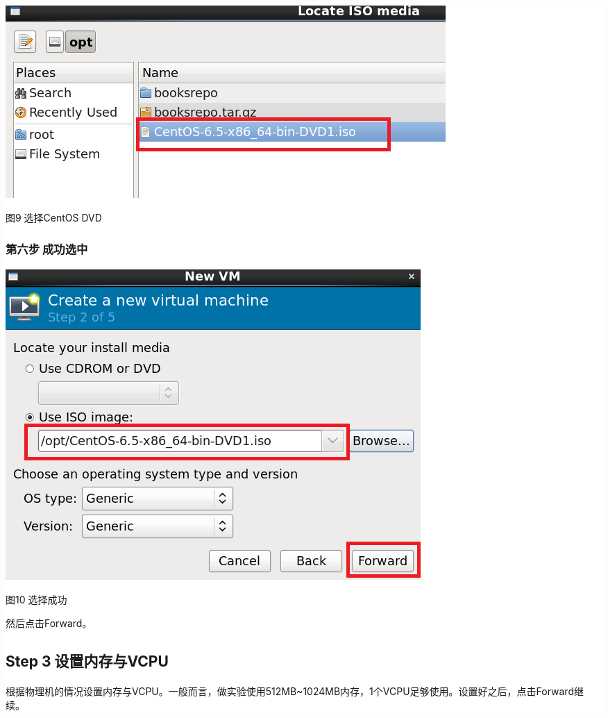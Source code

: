 ![](./virt-manager/choose-dvd-iso.png)

图9 选择CentOS DVD

### 第六步 成功选中

![](./virt-manager/choose-success.png)

图10 选择成功

然后点击Forward。

## Step 3 设置内存与VCPU

根据物理机的情况设置内存与VCPU。一般而言，做实验使用512MB~1024MB内存，1个VCPU足够使用。设置好之后，点击Forward继续。
